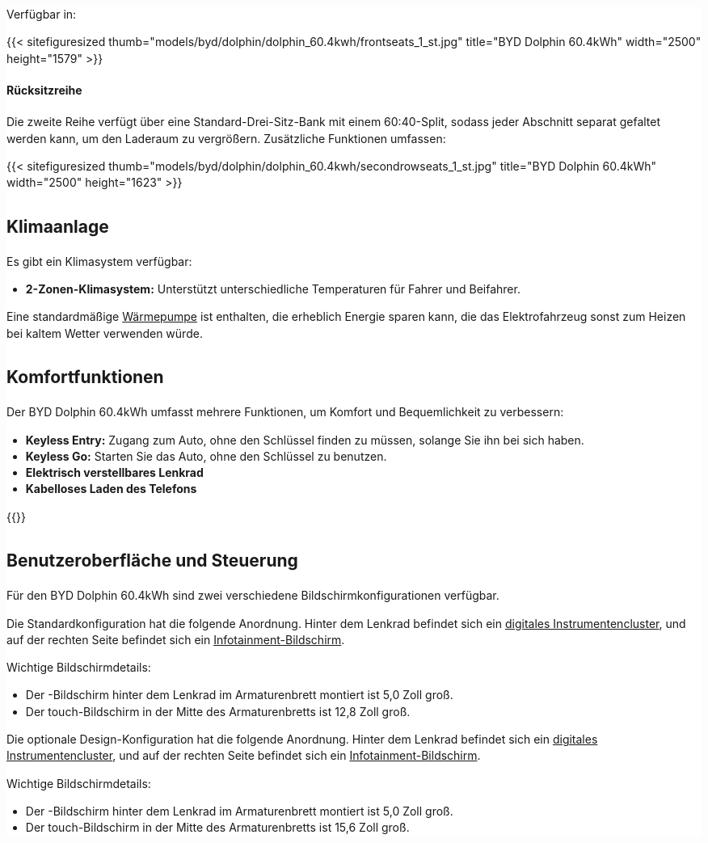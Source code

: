 Verfügbar in:

{{< sitefiguresized thumb="models/byd/dolphin/dolphin_60.4kwh/frontseats_1_st.jpg" title="BYD Dolphin 60.4kWh" width="2500" height="1579"  >}}

#### Rücksitzreihe

Die zweite Reihe verfügt über eine Standard-Drei-Sitz-Bank mit einem 60:40-Split, sodass jeder Abschnitt separat gefaltet werden kann, um den Laderaum zu vergrößern. Zusätzliche Funktionen umfassen:

{{< sitefiguresized thumb="models/byd/dolphin/dolphin_60.4kwh/secondrowseats_1_st.jpg" title="BYD Dolphin 60.4kWh" width="2500" height="1623"  >}}

## Klimaanlage

Es gibt ein Klimasystem verfügbar:

- **2-Zonen-Klimasystem:** Unterstützt unterschiedliche Temperaturen für Fahrer und Beifahrer.

Eine standardmäßige [Wärmepumpe](../../../../technology/hvac/#heat-pump) ist enthalten, die erheblich Energie sparen kann, die das Elektrofahrzeug sonst zum Heizen bei kaltem Wetter verwenden würde.

## Komfortfunktionen

Der BYD Dolphin 60.4kWh umfasst mehrere Funktionen, um Komfort und Bequemlichkeit zu verbessern:

- **Keyless Entry:** Zugang zum Auto, ohne den Schlüssel finden zu müssen, solange Sie ihn bei sich haben.
- **Keyless Go:** Starten Sie das Auto, ohne den Schlüssel zu benutzen.
- **Elektrisch verstellbares Lenkrad**
- **Kabelloses Laden des Telefons**

{{<evkxdisplayaddarticle />}}

## Benutzeroberfläche und Steuerung

Für den BYD Dolphin 60.4kWh sind zwei verschiedene Bildschirmkonfigurationen verfügbar.

Die Standardkonfiguration hat die folgende Anordnung. Hinter dem Lenkrad befindet sich ein [digitales Instrumentencluster](../../../../technology/userinterface/screens/#digital-instruments), und auf der rechten Seite befindet sich ein [Infotainment-Bildschirm](../../../../technology/userinterface/screens/#infotainment-screen).

Wichtige Bildschirmdetails:

- Der -Bildschirm hinter dem Lenkrad im Armaturenbrett montiert ist 5,0 Zoll groß.
- Der touch-Bildschirm in der Mitte des Armaturenbretts ist 12,8 Zoll groß.

Die optionale Design-Konfiguration hat die folgende Anordnung. Hinter dem Lenkrad befindet sich ein [digitales Instrumentencluster](../../../../technology/userinterface/screens/#digital-instruments), und auf der rechten Seite befindet sich ein [Infotainment-Bildschirm](../../../../technology/userinterface/screens/#infotainment-screen).

Wichtige Bildschirmdetails:

- Der -Bildschirm hinter dem Lenkrad im Armaturenbrett montiert ist 5,0 Zoll groß.
- Der touch-Bildschirm in der Mitte des Armaturenbretts ist 15,6 Zoll groß.
